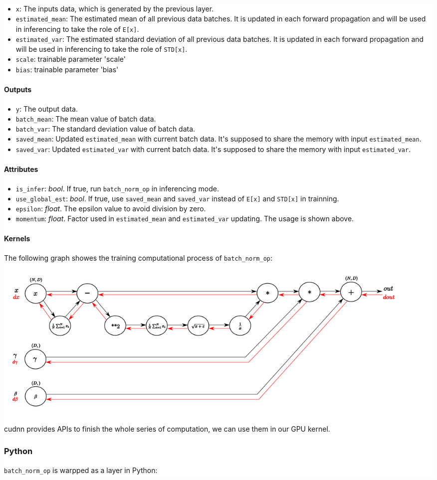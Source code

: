 - `x`: The inputs data, which is generated by the previous layer.
- `estimated_mean`: The estimated mean of all previous data batches. It is updated in each forward propagation and will be used in inferencing to take the role of `E[x]`.
- `estimated_var`: The estimated standard deviation of all previous data batches. It is updated in each forward propagation and will be used in inferencing to take the role of `STD[x]`.
- `scale`: trainable parameter 'scale'
- `bias`: trainable parameter 'bias'

#### Outputs

- `y`: The output data.
- `batch_mean`: The mean value of batch data.
- `batch_var`: The standard deviation value of batch data.
- `saved_mean`: Updated `estimated_mean` with current batch data. It's supposed to share the memory with input `estimated_mean`.
- `saved_var`: Updated `estimated_var` with current batch data. It's supposed to share the memory with input `estimated_var`.

#### Attributes

- `is_infer`: *bool*. If true, run `batch_norm_op` in inferencing mode.
- `use_global_est`: *bool*. If true, use `saved_mean` and `saved_var` instead of `E[x]` and `STD[x]` in trainning.
- `epsilon`: *float*. The epsilon value to avoid division by zero.
- `momentum`: *float*. Factor used in `estimated_mean` and `estimated_var` updating. The usage is shown above.

#### Kernels

The following graph showes the training computational process of `batch_norm_op`:

<img src="../images/batch_norm_op_kernel.png" width="800"/>

cudnn provides APIs to finish the whole series of computation, we can use them in our GPU kernel.

### Python

`batch_norm_op` is warpped as a layer in Python:
